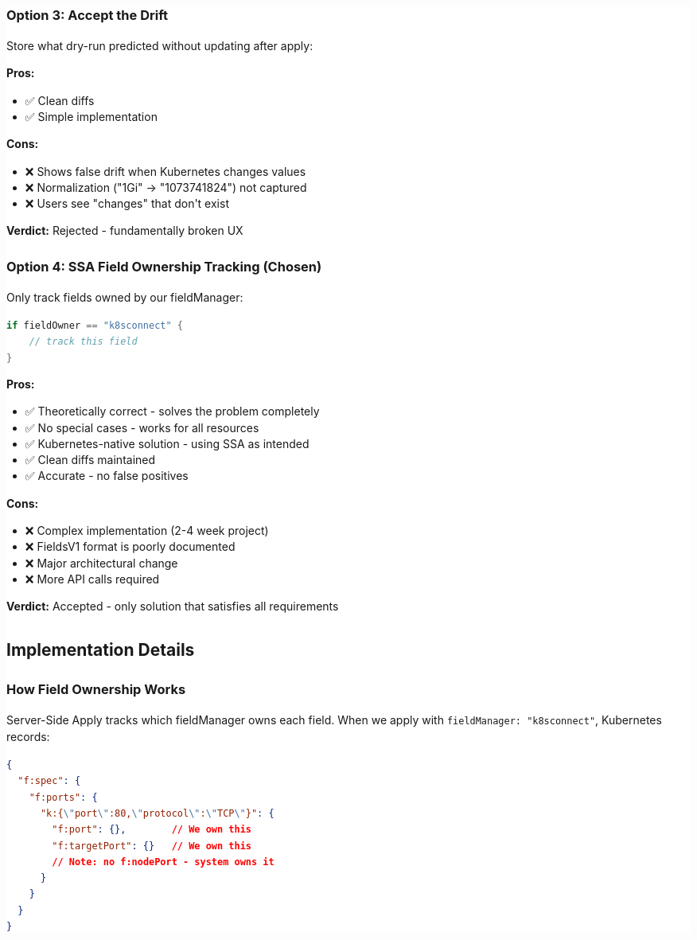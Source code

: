 ### Option 3: Accept the Drift
Store what dry-run predicted without updating after apply:

**Pros:**
- ✅ Clean diffs
- ✅ Simple implementation

**Cons:**
- ❌ Shows false drift when Kubernetes changes values
- ❌ Normalization ("1Gi" → "1073741824") not captured
- ❌ Users see "changes" that don't exist

**Verdict:** Rejected - fundamentally broken UX

### Option 4: SSA Field Ownership Tracking (Chosen)
Only track fields owned by our fieldManager:
```go
if fieldOwner == "k8sconnect" {
    // track this field
}
```

**Pros:**
- ✅ Theoretically correct - solves the problem completely
- ✅ No special cases - works for all resources
- ✅ Kubernetes-native solution - using SSA as intended
- ✅ Clean diffs maintained
- ✅ Accurate - no false positives

**Cons:**
- ❌ Complex implementation (2-4 week project)
- ❌ FieldsV1 format is poorly documented
- ❌ Major architectural change
- ❌ More API calls required

**Verdict:** Accepted - only solution that satisfies all requirements

## Implementation Details

### How Field Ownership Works

Server-Side Apply tracks which fieldManager owns each field. When we apply with `fieldManager: "k8sconnect"`, Kubernetes records:

```json
{
  "f:spec": {
    "f:ports": {
      "k:{\"port\":80,\"protocol\":\"TCP\"}": {
        "f:port": {},        // We own this
        "f:targetPort": {}   // We own this
        // Note: no f:nodePort - system owns it
      }
    }
  }
}
```
